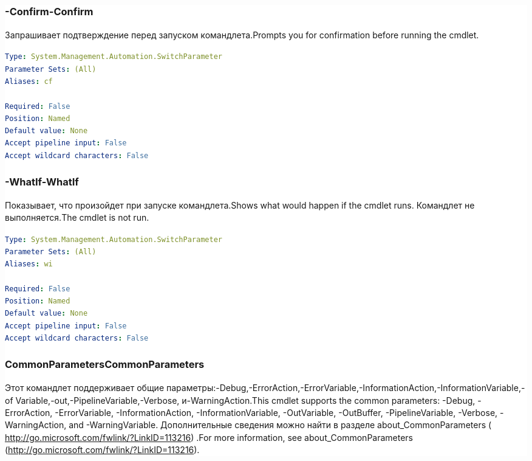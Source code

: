 ### <span data-ttu-id="9cd9b-127">-Confirm</span><span class="sxs-lookup"><span data-stu-id="9cd9b-127">-Confirm</span></span>
<span data-ttu-id="9cd9b-128">Запрашивает подтверждение перед запуском командлета.</span><span class="sxs-lookup"><span data-stu-id="9cd9b-128">Prompts you for confirmation before running the cmdlet.</span></span>

```yaml
Type: System.Management.Automation.SwitchParameter
Parameter Sets: (All)
Aliases: cf

Required: False
Position: Named
Default value: None
Accept pipeline input: False
Accept wildcard characters: False
```

### <span data-ttu-id="9cd9b-129">-WhatIf</span><span class="sxs-lookup"><span data-stu-id="9cd9b-129">-WhatIf</span></span>
<span data-ttu-id="9cd9b-130">Показывает, что произойдет при запуске командлета.</span><span class="sxs-lookup"><span data-stu-id="9cd9b-130">Shows what would happen if the cmdlet runs.</span></span>
<span data-ttu-id="9cd9b-131">Командлет не выполняется.</span><span class="sxs-lookup"><span data-stu-id="9cd9b-131">The cmdlet is not run.</span></span>

```yaml
Type: System.Management.Automation.SwitchParameter
Parameter Sets: (All)
Aliases: wi

Required: False
Position: Named
Default value: None
Accept pipeline input: False
Accept wildcard characters: False
```

### <span data-ttu-id="9cd9b-132">CommonParameters</span><span class="sxs-lookup"><span data-stu-id="9cd9b-132">CommonParameters</span></span>
<span data-ttu-id="9cd9b-133">Этот командлет поддерживает общие параметры:-Debug,-ErrorAction,-ErrorVariable,-InformationAction,-InformationVariable,-of Variable,-out,-PipelineVariable,-Verbose, и-WarningAction.</span><span class="sxs-lookup"><span data-stu-id="9cd9b-133">This cmdlet supports the common parameters: -Debug, -ErrorAction, -ErrorVariable, -InformationAction, -InformationVariable, -OutVariable, -OutBuffer, -PipelineVariable, -Verbose, -WarningAction, and -WarningVariable.</span></span> <span data-ttu-id="9cd9b-134">Дополнительные сведения можно найти в разделе about_CommonParameters ( http://go.microsoft.com/fwlink/?LinkID=113216) .</span><span class="sxs-lookup"><span data-stu-id="9cd9b-134">For more information, see about_CommonParameters (http://go.microsoft.com/fwlink/?LinkID=113216).</span></span>
